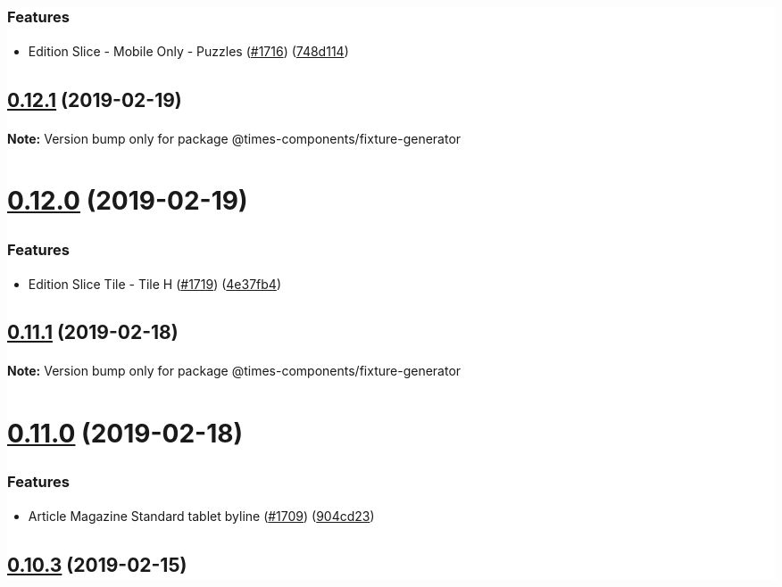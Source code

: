
### Features

* Edition Slice - Mobile Only - Puzzles ([#1716](https://github.com/newsuk/times-components/issues/1716)) ([748d114](https://github.com/newsuk/times-components/commit/748d114))





## [0.12.1](https://github.com/newsuk/times-components/compare/@times-components/fixture-generator@0.12.0...@times-components/fixture-generator@0.12.1) (2019-02-19)

**Note:** Version bump only for package @times-components/fixture-generator





# [0.12.0](https://github.com/newsuk/times-components/compare/@times-components/fixture-generator@0.11.1...@times-components/fixture-generator@0.12.0) (2019-02-19)


### Features

* Edition Slice Tile - Tile H ([#1719](https://github.com/newsuk/times-components/issues/1719)) ([4e37fb4](https://github.com/newsuk/times-components/commit/4e37fb4))





## [0.11.1](https://github.com/newsuk/times-components/compare/@times-components/fixture-generator@0.11.0...@times-components/fixture-generator@0.11.1) (2019-02-18)

**Note:** Version bump only for package @times-components/fixture-generator





# [0.11.0](https://github.com/newsuk/times-components/compare/@times-components/fixture-generator@0.10.3...@times-components/fixture-generator@0.11.0) (2019-02-18)


### Features

* Article Magazine Standard tablet byline ([#1709](https://github.com/newsuk/times-components/issues/1709)) ([904cd23](https://github.com/newsuk/times-components/commit/904cd23))





## [0.10.3](https://github.com/newsuk/times-components/compare/@times-components/fixture-generator@0.10.2...@times-components/fixture-generator@0.10.3) (2019-02-15)
